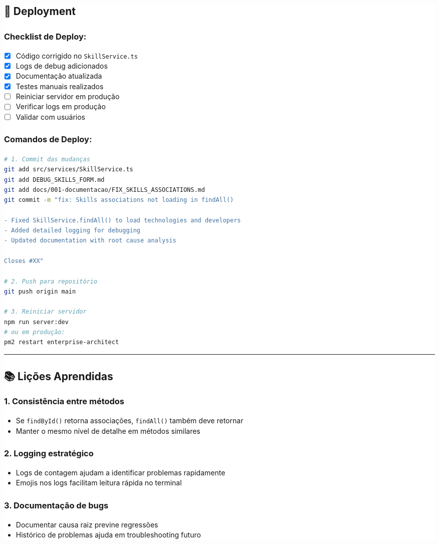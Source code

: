 
## 🚀 Deployment

### Checklist de Deploy:

- [x] Código corrigido no `SkillService.ts`
- [x] Logs de debug adicionados
- [x] Documentação atualizada
- [x] Testes manuais realizados
- [ ] Reiniciar servidor em produção
- [ ] Verificar logs em produção
- [ ] Validar com usuários

### Comandos de Deploy:

```bash
# 1. Commit das mudanças
git add src/services/SkillService.ts
git add DEBUG_SKILLS_FORM.md
git add docs/001-documentacao/FIX_SKILLS_ASSOCIATIONS.md
git commit -m "fix: Skills associations not loading in findAll()

- Fixed SkillService.findAll() to load technologies and developers
- Added detailed logging for debugging
- Updated documentation with root cause analysis

Closes #XX"

# 2. Push para repositório
git push origin main

# 3. Reiniciar servidor
npm run server:dev
# ou em produção:
pm2 restart enterprise-architect
```

---

## 📚 Lições Aprendidas

### 1. Consistência entre métodos
- Se `findById()` retorna associações, `findAll()` também deve retornar
- Manter o mesmo nível de detalhe em métodos similares

### 2. Logging estratégico
- Logs de contagem ajudam a identificar problemas rapidamente
- Emojis nos logs facilitam leitura rápida no terminal

### 3. Documentação de bugs
- Documentar causa raiz previne regressões
- Histórico de problemas ajuda em troubleshooting futuro
